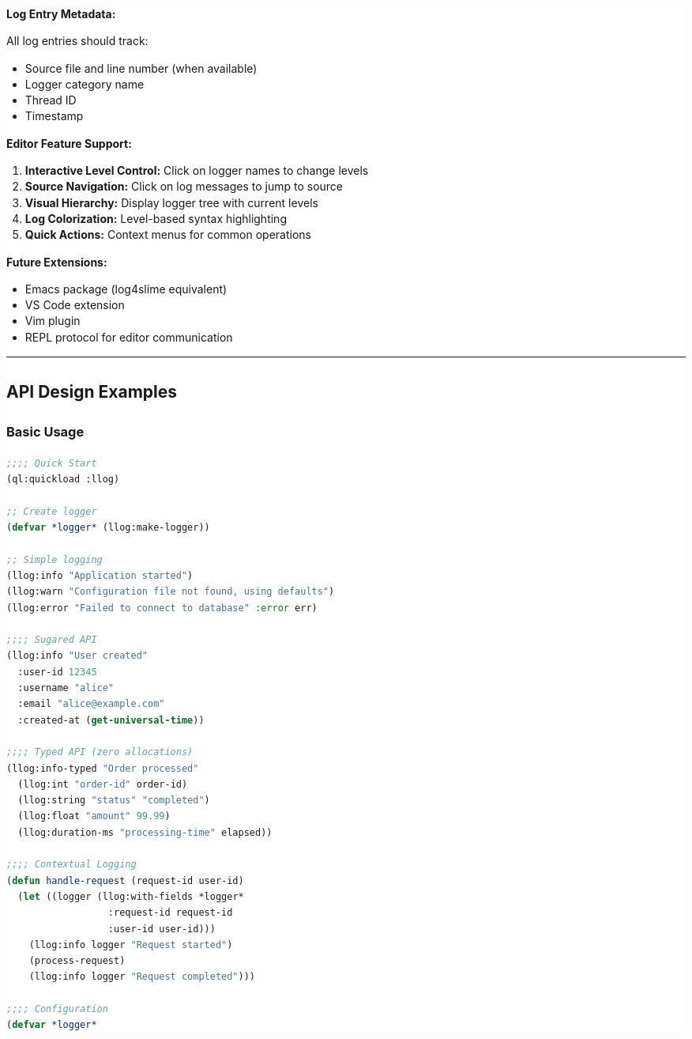 **Log Entry Metadata:**

All log entries should track:
- Source file and line number (when available)
- Logger category name
- Thread ID
- Timestamp

**Editor Feature Support:**

1. **Interactive Level Control:** Click on logger names to change levels
2. **Source Navigation:** Click on log messages to jump to source
3. **Visual Hierarchy:** Display logger tree with current levels
4. **Log Colorization:** Level-based syntax highlighting
5. **Quick Actions:** Context menus for common operations

**Future Extensions:**

- Emacs package (log4slime equivalent)
- VS Code extension
- Vim plugin
- REPL protocol for editor communication

---

## API Design Examples

### Basic Usage

```lisp
;;;; Quick Start
(ql:quickload :llog)

;; Create logger
(defvar *logger* (llog:make-logger))

;; Simple logging
(llog:info "Application started")
(llog:warn "Configuration file not found, using defaults")
(llog:error "Failed to connect to database" :error err)

;;;; Sugared API
(llog:info "User created"
  :user-id 12345
  :username "alice"
  :email "alice@example.com"
  :created-at (get-universal-time))

;;;; Typed API (zero allocations)
(llog:info-typed "Order processed"
  (llog:int "order-id" order-id)
  (llog:string "status" "completed")
  (llog:float "amount" 99.99)
  (llog:duration-ms "processing-time" elapsed))

;;;; Contextual Logging
(defun handle-request (request-id user-id)
  (let ((logger (llog:with-fields *logger*
                  :request-id request-id
                  :user-id user-id)))
    (llog:info logger "Request started")
    (process-request)
    (llog:info logger "Request completed")))

;;;; Configuration
(defvar *logger*
```
